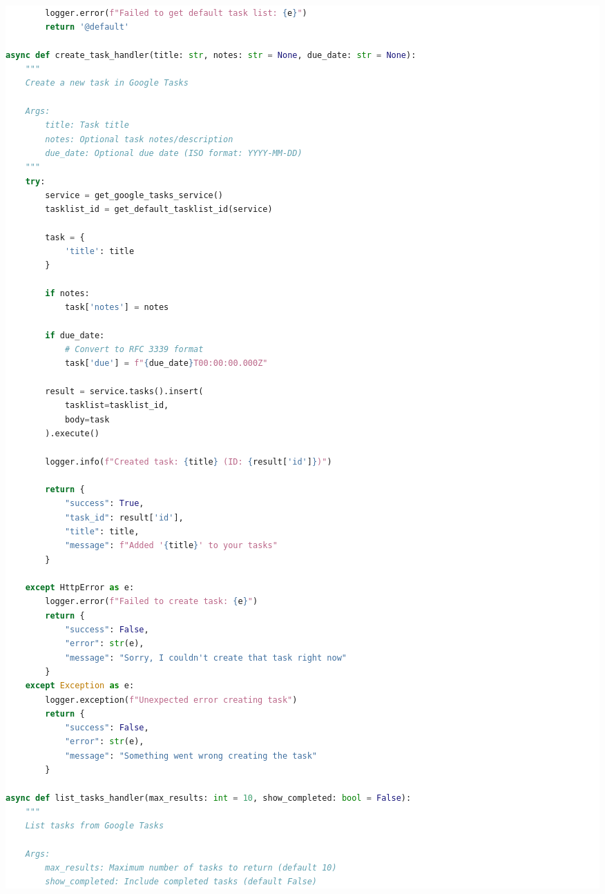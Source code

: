 ```python
        logger.error(f"Failed to get default task list: {e}")
        return '@default'

async def create_task_handler(title: str, notes: str = None, due_date: str = None):
    """
    Create a new task in Google Tasks

    Args:
        title: Task title
        notes: Optional task notes/description
        due_date: Optional due date (ISO format: YYYY-MM-DD)
    """
    try:
        service = get_google_tasks_service()
        tasklist_id = get_default_tasklist_id(service)

        task = {
            'title': title
        }

        if notes:
            task['notes'] = notes

        if due_date:
            # Convert to RFC 3339 format
            task['due'] = f"{due_date}T00:00:00.000Z"

        result = service.tasks().insert(
            tasklist=tasklist_id,
            body=task
        ).execute()

        logger.info(f"Created task: {title} (ID: {result['id']})")

        return {
            "success": True,
            "task_id": result['id'],
            "title": title,
            "message": f"Added '{title}' to your tasks"
        }

    except HttpError as e:
        logger.error(f"Failed to create task: {e}")
        return {
            "success": False,
            "error": str(e),
            "message": "Sorry, I couldn't create that task right now"
        }
    except Exception as e:
        logger.exception(f"Unexpected error creating task")
        return {
            "success": False,
            "error": str(e),
            "message": "Something went wrong creating the task"
        }

async def list_tasks_handler(max_results: int = 10, show_completed: bool = False):
    """
    List tasks from Google Tasks

    Args:
        max_results: Maximum number of tasks to return (default 10)
        show_completed: Include completed tasks (default False)
```